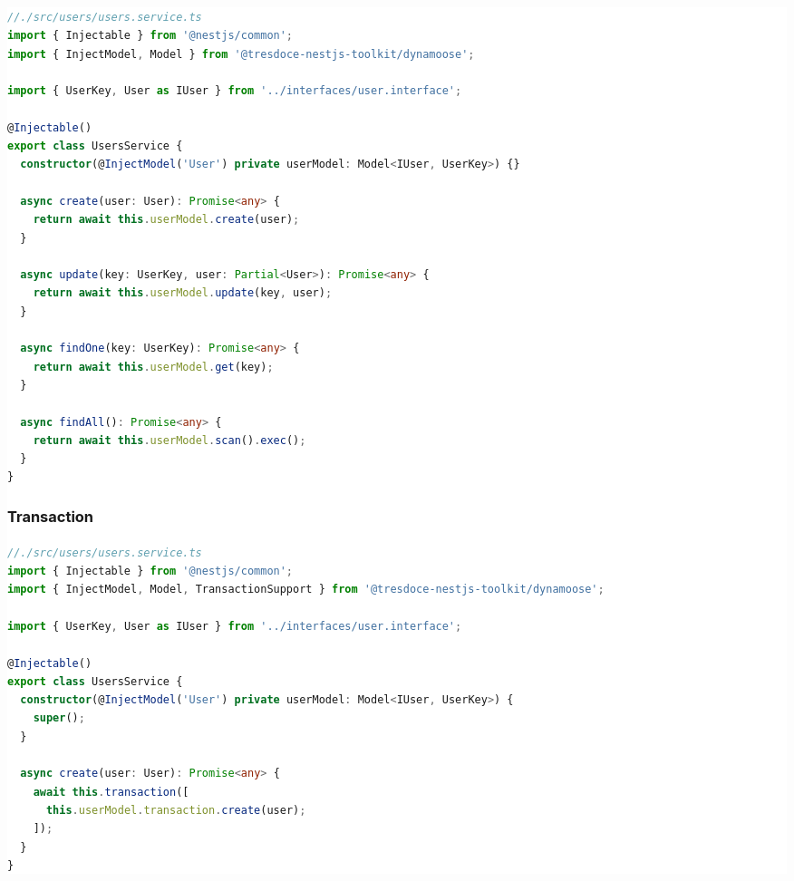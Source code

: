 ```typescript
//./src/users/users.service.ts
import { Injectable } from '@nestjs/common';
import { InjectModel, Model } from '@tresdoce-nestjs-toolkit/dynamoose';

import { UserKey, User as IUser } from '../interfaces/user.interface';

@Injectable()
export class UsersService {
  constructor(@InjectModel('User') private userModel: Model<IUser, UserKey>) {}

  async create(user: User): Promise<any> {
    return await this.userModel.create(user);
  }

  async update(key: UserKey, user: Partial<User>): Promise<any> {
    return await this.userModel.update(key, user);
  }

  async findOne(key: UserKey): Promise<any> {
    return await this.userModel.get(key);
  }

  async findAll(): Promise<any> {
    return await this.userModel.scan().exec();
  }
}
```

### Transaction

```typescript
//./src/users/users.service.ts
import { Injectable } from '@nestjs/common';
import { InjectModel, Model, TransactionSupport } from '@tresdoce-nestjs-toolkit/dynamoose';

import { UserKey, User as IUser } from '../interfaces/user.interface';

@Injectable()
export class UsersService {
  constructor(@InjectModel('User') private userModel: Model<IUser, UserKey>) {
    super();
  }

  async create(user: User): Promise<any> {
    await this.transaction([
      this.userModel.transaction.create(user);
    ]);
  }
}
```
